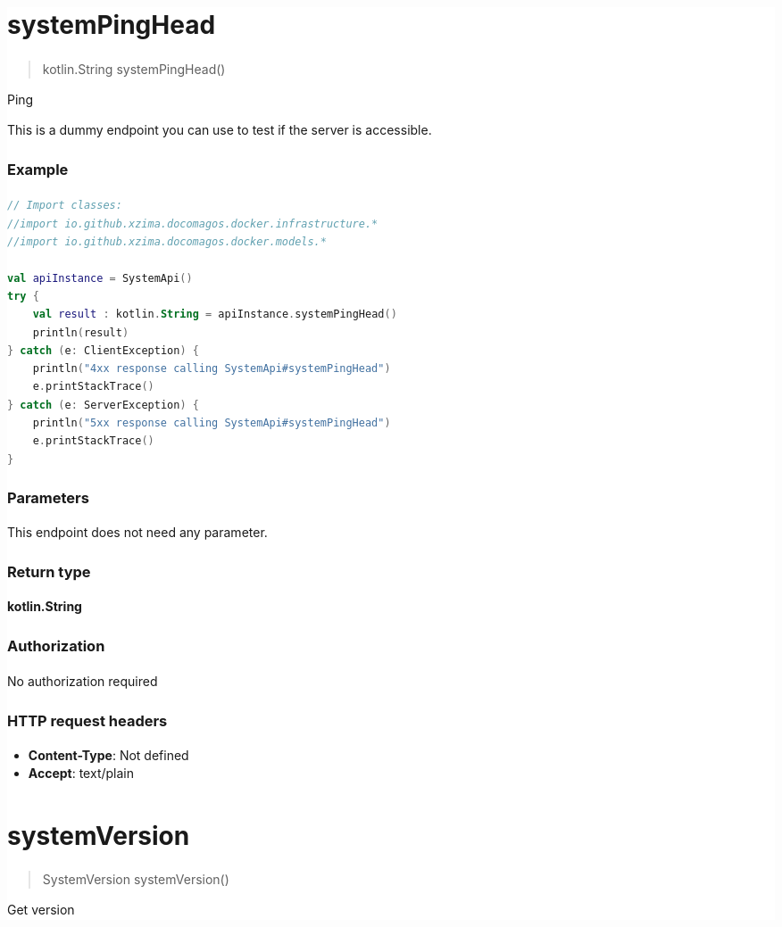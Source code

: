 # **systemPingHead**

> kotlin.String systemPingHead()

Ping

This is a dummy endpoint you can use to test if the server is accessible.

### Example

```kotlin
// Import classes:
//import io.github.xzima.docomagos.docker.infrastructure.*
//import io.github.xzima.docomagos.docker.models.*

val apiInstance = SystemApi()
try {
    val result : kotlin.String = apiInstance.systemPingHead()
    println(result)
} catch (e: ClientException) {
    println("4xx response calling SystemApi#systemPingHead")
    e.printStackTrace()
} catch (e: ServerException) {
    println("5xx response calling SystemApi#systemPingHead")
    e.printStackTrace()
}
```

### Parameters

This endpoint does not need any parameter.

### Return type

**kotlin.String**

### Authorization

No authorization required

### HTTP request headers

- **Content-Type**: Not defined
- **Accept**: text/plain

<a id="systemVersion"></a>

# **systemVersion**

> SystemVersion systemVersion()

Get version
